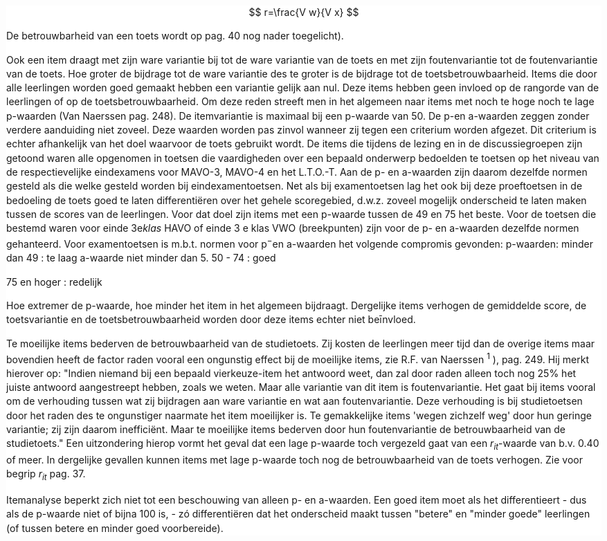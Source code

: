 $$
r=\frac{V w}{V x}
$$

De betrouwbarheid van een toets wordt op pag. 40 nog nader toegelicht).

Ook een item draagt met zijn ware variantie bij tot de ware variantie van de toets en met zijn foutenvariantie tot de foutenvariantie van de toets. Hoe groter de bijdrage tot de ware variantie des te groter is de bijdrage tot de toetsbetrouwbaarheid.
Items die door alle leerlingen worden goed gemaakt hebben een variantie gelijk aan nul. Deze items hebben geen invloed op de rangorde van de leerlingen of op de toetsbetrouwbaarheid. Om deze reden streeft men in het algemeen naar items met noch te hoge noch te lage p-waarden (Van Naerssen pag. 248).
De itemvariantie is maximaal bij een p-waarde van 50.
De p-en a-waarden zeggen zonder verdere aanduiding niet zoveel. Deze waarden worden pas zinvol wanneer zij tegen een criterium worden afgezet. Dit criterium is echter afhankelijk van het doel waarvoor de toets gebruikt wordt. De items die tijdens de lezing en in de discussiegroepen zijn getoond waren alle opgenomen in toetsen die vaardigheden over een bepaald onderwerp bedoelden te toetsen op het niveau van de respectievelijke eindexamens voor MAVO-3, MAVO-4 en het L.T.O.-T.
Aan de p- en a-waarden zijn daarom dezelfde normen gesteld als die welke gesteld worden bij eindexamentoetsen. Net als bij examentoetsen lag het ook bij deze proeftoetsen in de bedoeling de toets goed te laten differentiëren over het gehele scoregebied, d.w.z. zoveel mogelijk onderscheid te laten maken tussen de scores van de leerlingen. Voor dat doel zijn items met een p-waarde tussen de 49 en 75 het beste. Voor de toetsen die bestemd waren voor einde $3 \mathrm{e} k l a s$ HAVO of einde 3 e klas VWO (breekpunten) zijn voor de p- en a-waarden dezelfde normen gehanteerd. Voor examentoetsen is m.b.t. normen voor $\mathrm{p}^{-}$en a-waarden het volgende compromis gevonden:
p-waarden: minder dan 49 : te laag a-waarde niet minder dan 5.
50 - 74 : goed

75 en hoger : redelijk

Hoe extremer de p-waarde, hoe minder het item in het algemeen bijdraagt. Dergelijke items verhogen de gemiddelde score, de toetsvariantie en de toetsbetrouwbaarheid worden door deze items echter niet beīnvloed.

Te moeilijke items bederven de betrouwbaarheid van de studietoets. Zij kosten de leerlingen meer tijd dan de overige items maar bovendien heeft de factor raden vooral een ongunstig effect bij de moeilijke items, zie R.F. van Naerssen ${ }^{1}$ ), pag. 249.
Hij merkt hierover op: "Indien niemand bij een bepaald vierkeuze-item het antwoord weet, dan zal door raden alleen toch nog $25 \%$ het juiste antwoord aangestreept hebben, zoals we weten. Maar alle variantie van dit item is foutenvariantie. Het gaat bij items vooral om de verhouding tussen wat zij bijdragen aan ware variantie en wat aan foutenvariantie. Deze verhouding is bij studietoetsen door het raden des te ongunstiger naarmate het item moeilijker is. Te gemakkelijke items 'wegen zichzelf weg' door hun geringe variantie; zij zijn daarom inefficiënt. Maar te moeilijke items bederven door hun foutenvariantie de betrouwbaarheid van de studietoets."
Een uitzondering hierop vormt het geval dat een lage p-waarde toch vergezeld gaat van een $r_{i t}$-waarde van b.v. 0.40 of meer. In dergelijke gevallen kunnen items met lage p-waarde toch nog de betrouwbaarheid van de toets verhogen. Zie voor begrip $r_{i t}$ pag. 37.

Itemanalyse beperkt zich niet tot een beschouwing van alleen p- en a-waarden. Een goed item moet als het differentieert - dus als de p-waarde niet of bijna 100 is, - zó differentiëren dat het onderscheid maakt tussen "betere" en "minder goede" leerlingen (of tussen betere en minder goed voorbereide).
